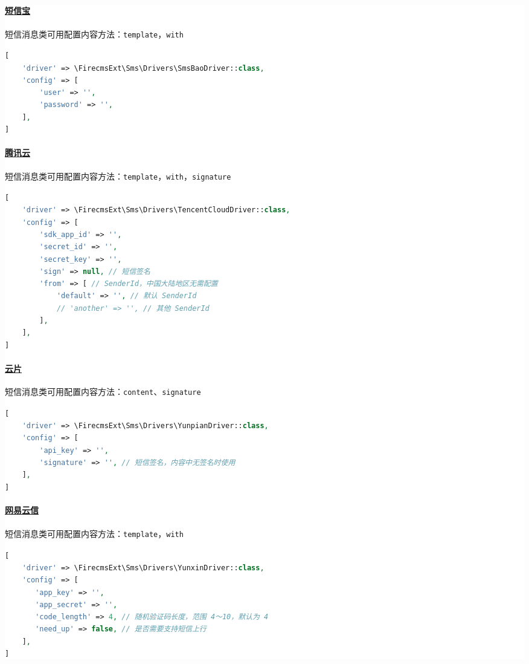 #### [短信宝](http://www.smsbao.com/)

短信消息类可用配置内容方法：`template`，`with`

```php
[
    'driver' => \FirecmsExt\Sms\Drivers\SmsBaoDriver::class,
    'config' => [
        'user' => '',
        'password' => '',
    ],
]
```

#### [腾讯云](https://cloud.tencent.com/product/sms)

短信消息类可用配置内容方法：`template`，`with`，`signature`

```php
[
    'driver' => \FirecmsExt\Sms\Drivers\TencentCloudDriver::class,
    'config' => [
        'sdk_app_id' => '',
        'secret_id' => '',
        'secret_key' => '',
        'sign' => null, // 短信签名
        'from' => [ // SenderId，中国大陆地区无需配置
            'default' => '', // 默认 SenderId
            // 'another' => '', // 其他 SenderId
        ],
    ],
]
```

#### [云片](https://www.yunpian.com/product/domestic-sms)

短信消息类可用配置内容方法：`content`、`signature`

```php
[
    'driver' => \FirecmsExt\Sms\Drivers\YunpianDriver::class,
    'config' => [
        'api_key' => '',
        'signature' => '', // 短信签名，内容中无签名时使用
    ],
]
```

#### [网易云信](https://yunxin.163.com/sms)

短信消息类可用配置内容方法：`template`，`with`

```php
[
    'driver' => \FirecmsExt\Sms\Drivers\YunxinDriver::class,
    'config' => [
       'app_key' => '',
       'app_secret' => '',
       'code_length' => 4, // 随机验证码长度，范围 4～10，默认为 4
       'need_up' => false, // 是否需要支持短信上行
    ],
]
```
